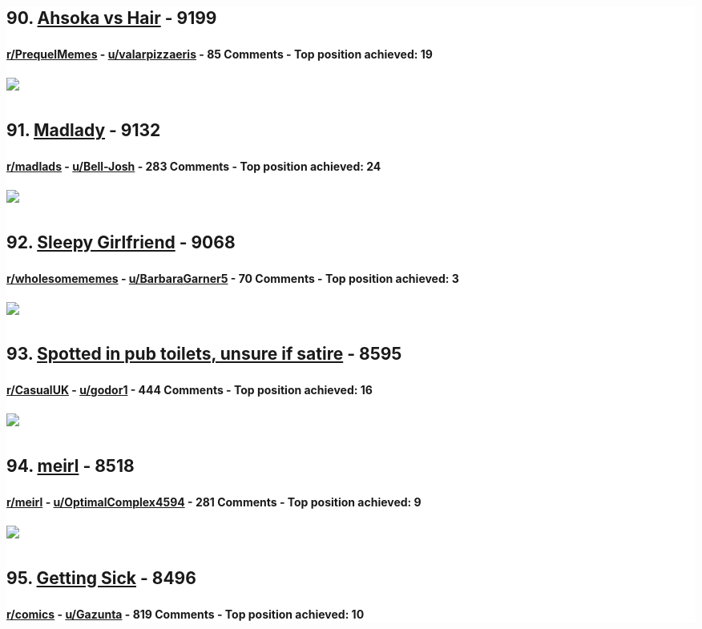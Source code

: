 ## 90. [Ahsoka vs Hair](http://reddit.com/r/PrequelMemes/comments/15kptx9/ahsoka_vs_hair/) - 9199
#### [r/PrequelMemes](http://reddit.com/r/PrequelMemes) - [u/valarpizzaeris](http://reddit.com/u/valarpizzaeris) - 85 Comments - Top position achieved: 19

<a href="https://i.redd.it/286xjutwupgb1.png"><img src="https://b.thumbs.redditmedia.com/HxSLtmf1sDuNv2uTvlJxr9uh7Mjrkmh2JaO1bFqTCLE.jpg"></img></a>

## 91. [Madlady](http://reddit.com/r/madlads/comments/15kjskr/madlady/) - 9132
#### [r/madlads](http://reddit.com/r/madlads) - [u/Bell-Josh](http://reddit.com/u/Bell-Josh) - 283 Comments - Top position achieved: 24

<a href="https://i.redd.it/bw0548tnpogb1.jpg"><img src="https://b.thumbs.redditmedia.com/P1U4QezT5ScgIaTTnsL3WDkX2L4r__7bTbNqktnHlVs.jpg"></img></a>

## 92. [Sleepy Girlfriend](http://reddit.com/r/wholesomememes/comments/15l1ot4/sleepy_girlfriend/) - 9068
#### [r/wholesomememes](http://reddit.com/r/wholesomememes) - [u/BarbaraGarner5](http://reddit.com/u/BarbaraGarner5) - 70 Comments - Top position achieved: 3

<a href="https://i.redd.it/8ye3askg2sgb1.jpg"><img src="https://b.thumbs.redditmedia.com/DUd8XmUsIi35GMMCsxvRB1oqKyRUI6QuF3BCfrRKNdM.jpg"></img></a>

## 93. [Spotted in pub toilets, unsure if satire](http://reddit.com/r/CasualUK/comments/15kfgrb/spotted_in_pub_toilets_unsure_if_satire/) - 8595
#### [r/CasualUK](http://reddit.com/r/CasualUK) - [u/godor1](http://reddit.com/u/godor1) - 444 Comments - Top position achieved: 16

<a href="https://i.redd.it/6uv7didbongb1.jpg"><img src="https://b.thumbs.redditmedia.com/Lw3T80DnvqR2hifFVJCeN3BRsi3aw2X2CbVms-DN6SI.jpg"></img></a>

## 94. [meirl](http://reddit.com/r/meirl/comments/15kujwe/meirl/) - 8518
#### [r/meirl](http://reddit.com/r/meirl) - [u/OptimalComplex4594](http://reddit.com/u/OptimalComplex4594) - 281 Comments - Top position achieved: 9

<a href="https://i.redd.it/zjvuql1vpqgb1.jpg"><img src="https://b.thumbs.redditmedia.com/WTMs3xF2Eflg381oHCEtMGc6MDohBo2R_IjGaSWztQE.jpg"></img></a>

## 95. [Getting Sick](http://reddit.com/r/comics/comments/15kz2ip/getting_sick/) - 8496
#### [r/comics](http://reddit.com/r/comics) - [u/Gazunta](http://reddit.com/u/Gazunta) - 819 Comments - Top position achieved: 10
